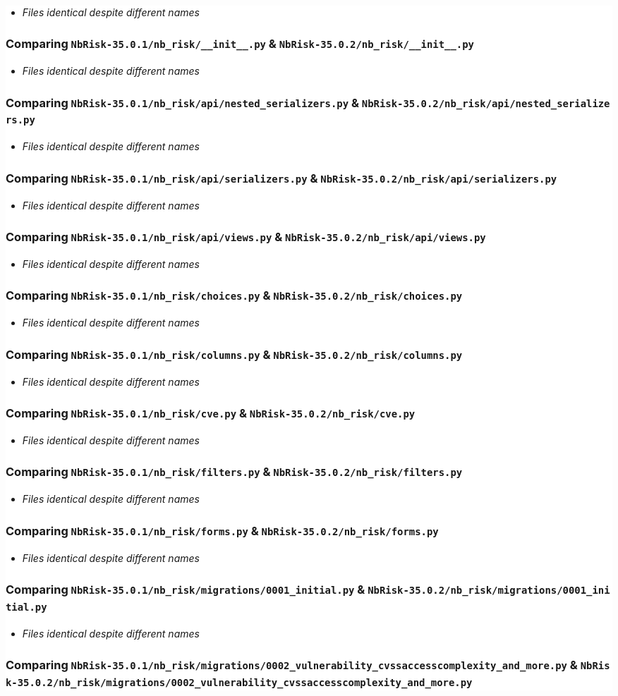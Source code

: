  * *Files identical despite different names*

### Comparing `NbRisk-35.0.1/nb_risk/__init__.py` & `NbRisk-35.0.2/nb_risk/__init__.py`

 * *Files identical despite different names*

### Comparing `NbRisk-35.0.1/nb_risk/api/nested_serializers.py` & `NbRisk-35.0.2/nb_risk/api/nested_serializers.py`

 * *Files identical despite different names*

### Comparing `NbRisk-35.0.1/nb_risk/api/serializers.py` & `NbRisk-35.0.2/nb_risk/api/serializers.py`

 * *Files identical despite different names*

### Comparing `NbRisk-35.0.1/nb_risk/api/views.py` & `NbRisk-35.0.2/nb_risk/api/views.py`

 * *Files identical despite different names*

### Comparing `NbRisk-35.0.1/nb_risk/choices.py` & `NbRisk-35.0.2/nb_risk/choices.py`

 * *Files identical despite different names*

### Comparing `NbRisk-35.0.1/nb_risk/columns.py` & `NbRisk-35.0.2/nb_risk/columns.py`

 * *Files identical despite different names*

### Comparing `NbRisk-35.0.1/nb_risk/cve.py` & `NbRisk-35.0.2/nb_risk/cve.py`

 * *Files identical despite different names*

### Comparing `NbRisk-35.0.1/nb_risk/filters.py` & `NbRisk-35.0.2/nb_risk/filters.py`

 * *Files identical despite different names*

### Comparing `NbRisk-35.0.1/nb_risk/forms.py` & `NbRisk-35.0.2/nb_risk/forms.py`

 * *Files identical despite different names*

### Comparing `NbRisk-35.0.1/nb_risk/migrations/0001_initial.py` & `NbRisk-35.0.2/nb_risk/migrations/0001_initial.py`

 * *Files identical despite different names*

### Comparing `NbRisk-35.0.1/nb_risk/migrations/0002_vulnerability_cvssaccesscomplexity_and_more.py` & `NbRisk-35.0.2/nb_risk/migrations/0002_vulnerability_cvssaccesscomplexity_and_more.py`
